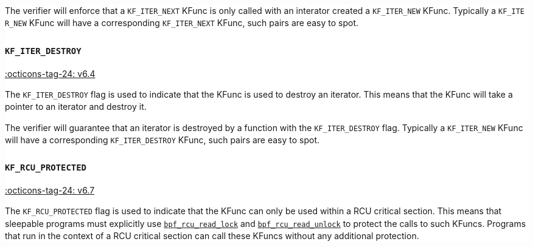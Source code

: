 The verifier will enforce that a `KF_ITER_NEXT` KFunc is only called with an interator created a `KF_ITER_NEW` KFunc. Typically a `KF_ITER_NEW` KFunc will have a corresponding `KF_ITER_NEXT` KFunc, such pairs are easy to spot.

### `KF_ITER_DESTROY`

[:octicons-tag-24: v6.4](https://github.com/torvalds/linux/commit/215bf4962f6c9605710012fad222a5fec001b3ad)

The `KF_ITER_DESTROY` flag is used to indicate that the KFunc is used to destroy an iterator. This means that the KFunc will take a pointer to an iterator and destroy it.

The verifier will guarantee that an iterator is destroyed by a function with the `KF_ITER_DESTROY` flag. Typically a `KF_ITER_NEW` KFunc will have a corresponding `KF_ITER_DESTROY` KFunc, such pairs are easy to spot.

### `KF_RCU_PROTECTED`

[:octicons-tag-24: v6.7](https://github.com/torvalds/linux/commit/dfab99df147b0d364f0c199f832ff2aedfb2265a) 

The `KF_RCU_PROTECTED` flag is used to indicate that the KFunc can only be used within a RCU critical section. This means that sleepable programs must explicitly use [`bpf_rcu_read_lock`](../kfuncs/bpf_rcu_read_lock.md) and [`bpf_rcu_read_unlock`](../kfuncs/bpf_rcu_read_unlock.md) to protect the calls to such KFuncs. Programs that run in the context of a RCU critical section can call these KFuncs without any additional protection.
